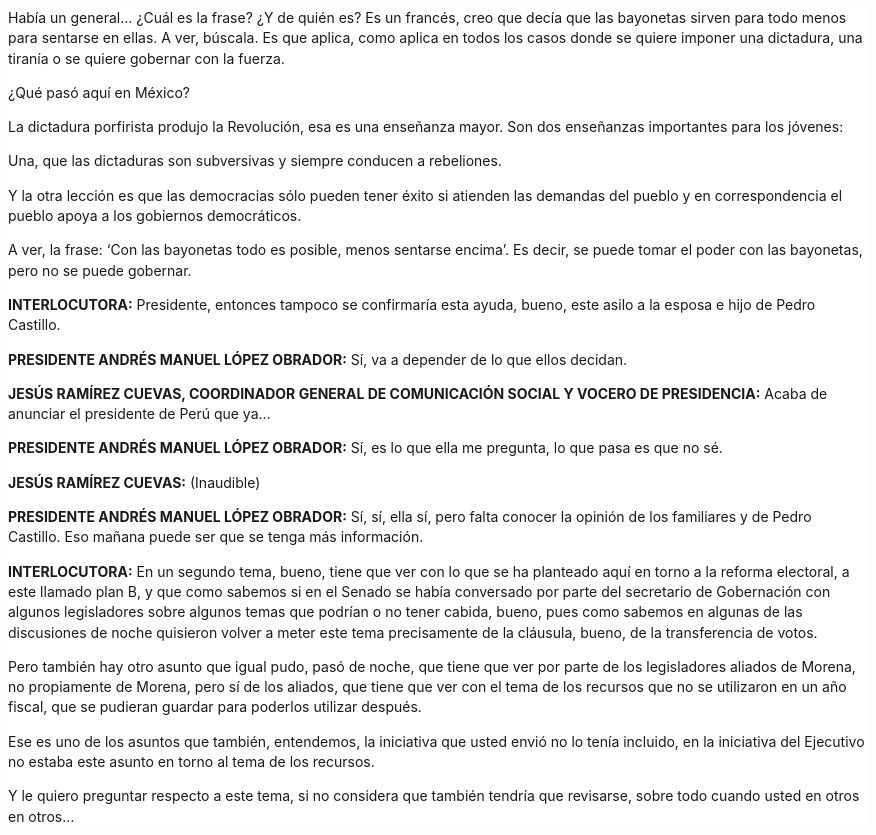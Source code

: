 Había un general… ¿Cuál es la frase? ¿Y de quién es? Es un francés, creo que
decía que las bayonetas sirven para todo menos para sentarse en ellas. A ver,
búscala. Es que aplica, como aplica en todos los casos donde se quiere imponer
una dictadura, una tiranía o se quiere gobernar con la fuerza.

¿Qué pasó aquí en México?

La dictadura porfirista produjo la Revolución, esa es una enseñanza mayor. Son
dos enseñanzas importantes para los jóvenes:

Una, que las dictaduras son subversivas y siempre conducen a rebeliones.

Y la otra lección es que las democracias sólo pueden tener éxito si atienden
las demandas del pueblo y en correspondencia el pueblo apoya a los gobiernos
democráticos.

A ver, la frase: ‘Con las bayonetas todo es posible, menos sentarse encima’.
Es decir, se puede tomar el poder con las bayonetas, pero no se puede
gobernar.

**INTERLOCUTORA:** Presidente, entonces tampoco se confirmaría esta ayuda,
bueno, este asilo a la esposa e hijo de Pedro Castillo.

**PRESIDENTE ANDRÉS MANUEL LÓPEZ OBRADOR:** Sí, va a depender de lo que ellos
decidan.

**JESÚS RAMÍREZ CUEVAS, COORDINADOR GENERAL DE COMUNICACIÓN SOCIAL Y VOCERO DE
PRESIDENCIA:** Acaba de anunciar el presidente de Perú que ya…

**PRESIDENTE ANDRÉS MANUEL LÓPEZ OBRADOR:** Sí, es lo que ella me pregunta, lo
que pasa es que no sé.

**JESÚS RAMÍREZ CUEVAS:** (Inaudible)

**PRESIDENTE ANDRÉS MANUEL LÓPEZ OBRADOR:** Sí, sí, ella sí, pero falta
conocer la opinión de los familiares y de Pedro Castillo. Eso mañana puede ser
que se tenga más información.

**INTERLOCUTORA:** En un segundo tema, bueno, tiene que ver con lo que se ha
planteado aquí en torno a la reforma electoral, a este llamado plan B, y que
como sabemos si en el Senado se había conversado por parte del secretario de
Gobernación con algunos legisladores sobre algunos temas que podrían o no
tener cabida, bueno, pues como sabemos en algunas de las discusiones de noche
quisieron volver a meter este tema precisamente de la cláusula, bueno, de la
transferencia de votos.

Pero también hay otro asunto que igual pudo, pasó de noche, que tiene que ver
por parte de los legisladores aliados de Morena, no propiamente de Morena,
pero sí de los aliados, que tiene que ver con el tema de los recursos que no
se utilizaron en un año fiscal, que se pudieran guardar para poderlos utilizar
después.

Ese es uno de los asuntos que también, entendemos, la iniciativa que usted
envió no lo tenía incluido, en la iniciativa del Ejecutivo no estaba este
asunto en torno al tema de los recursos.

Y le quiero preguntar respecto a este tema, si no considera que también
tendría que revisarse, sobre todo cuando usted en otros en otros…
